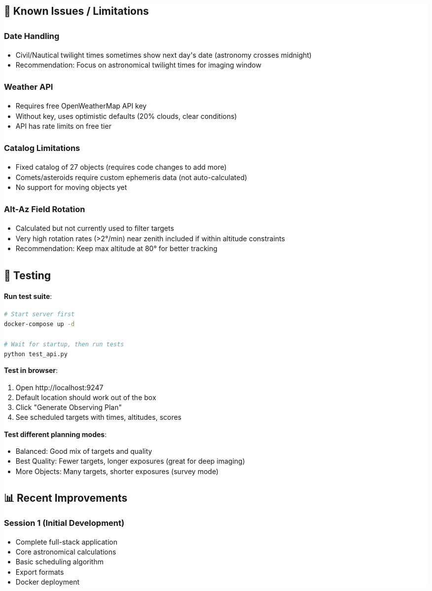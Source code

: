 ## 🐛 Known Issues / Limitations

### Date Handling
- Civil/Nautical twilight times sometimes show next day's date (astronomy crosses midnight)
- Recommendation: Focus on astronomical twilight times for imaging window

### Weather API
- Requires free OpenWeatherMap API key
- Without key, uses optimistic defaults (20% clouds, clear conditions)
- API has rate limits on free tier

### Catalog Limitations
- Fixed catalog of 27 objects (requires code changes to add more)
- Comets/asteroids require custom ephemeris data (not auto-calculated)
- No support for moving objects yet

### Alt-Az Field Rotation
- Calculated but not currently used to filter targets
- Very high rotation rates (>2°/min) near zenith included if within altitude constraints
- Recommendation: Keep max altitude at 80° for better tracking

## 🧪 Testing

**Run test suite**:
```bash
# Start server first
docker-compose up -d

# Wait for startup, then run tests
python test_api.py
```

**Test in browser**:
1. Open http://localhost:9247
2. Default location should work out of the box
3. Click "Generate Observing Plan"
4. See scheduled targets with times, altitudes, scores

**Test different planning modes**:
- Balanced: Good mix of targets and quality
- Best Quality: Fewer targets, longer exposures (great for deep imaging)
- More Objects: Many targets, shorter exposures (survey mode)

## 📊 Recent Improvements

### Session 1 (Initial Development)
- Complete full-stack application
- Core astronomical calculations
- Basic scheduling algorithm
- Export formats
- Docker deployment
